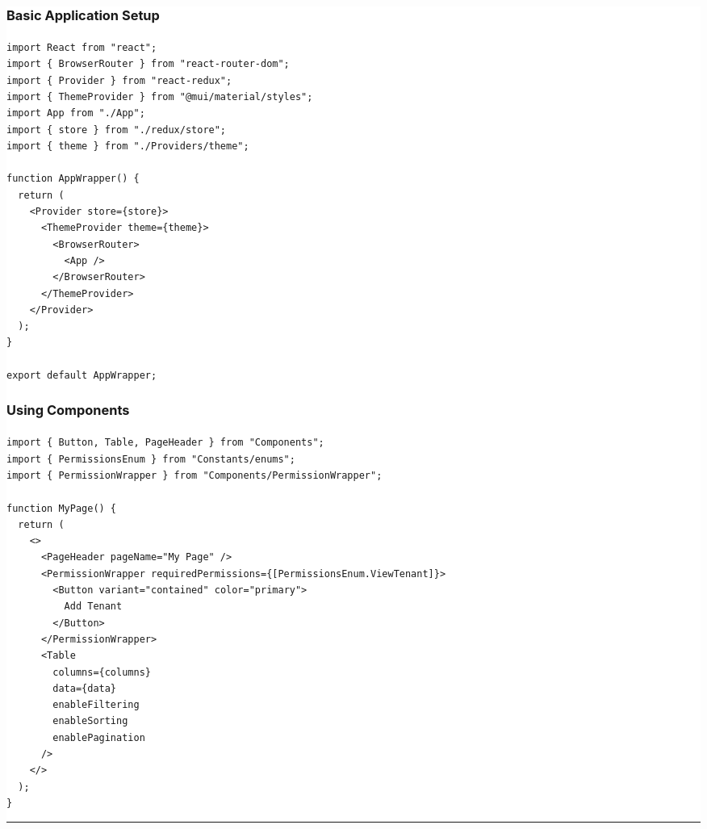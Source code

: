 ### Basic Application Setup

```tsx
import React from "react";
import { BrowserRouter } from "react-router-dom";
import { Provider } from "react-redux";
import { ThemeProvider } from "@mui/material/styles";
import App from "./App";
import { store } from "./redux/store";
import { theme } from "./Providers/theme";

function AppWrapper() {
  return (
    <Provider store={store}>
      <ThemeProvider theme={theme}>
        <BrowserRouter>
          <App />
        </BrowserRouter>
      </ThemeProvider>
    </Provider>
  );
}

export default AppWrapper;
```

### Using Components

```tsx
import { Button, Table, PageHeader } from "Components";
import { PermissionsEnum } from "Constants/enums";
import { PermissionWrapper } from "Components/PermissionWrapper";

function MyPage() {
  return (
    <>
      <PageHeader pageName="My Page" />
      <PermissionWrapper requiredPermissions={[PermissionsEnum.ViewTenant]}>
        <Button variant="contained" color="primary">
          Add Tenant
        </Button>
      </PermissionWrapper>
      <Table
        columns={columns}
        data={data}
        enableFiltering
        enableSorting
        enablePagination
      />
    </>
  );
}
```

---

  [AuthProvider.KEYCLOAK]: {
  [AuthProvider.COGNITO]: {
  [AuthProvider.GOOGLE]: {
  [AuthProvider.GITHUB]: {